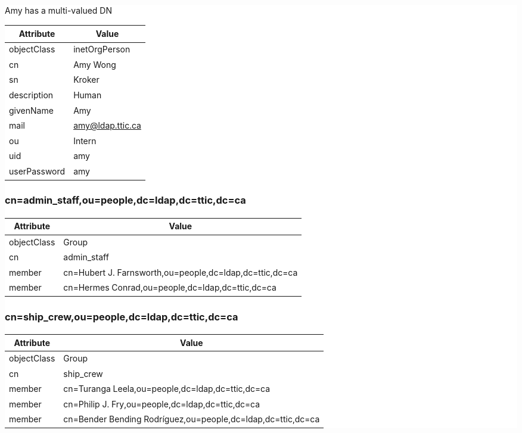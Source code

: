 Amy has a multi-valued DN

| Attribute        | Value            |
| ---------------- | ---------------- |
| objectClass      | inetOrgPerson |
| cn               | Amy Wong |
| sn               | Kroker |
| description      | Human |
| givenName        | Amy |
| mail             | amy@ldap.ttic.ca |
| ou               | Intern |
| uid              | amy |
| userPassword     | amy |

### cn=admin_staff,ou=people,dc=ldap,dc=ttic,dc=ca

| Attribute        | Value            |
| ---------------- | ---------------- |
| objectClass      | Group |
| cn               | admin_staff |
| member           | cn=Hubert J. Farnsworth,ou=people,dc=ldap,dc=ttic,dc=ca |
| member           | cn=Hermes Conrad,ou=people,dc=ldap,dc=ttic,dc=ca |

### cn=ship_crew,ou=people,dc=ldap,dc=ttic,dc=ca

| Attribute        | Value            |
| ---------------- | ---------------- |
| objectClass      | Group |
| cn               | ship_crew |
| member           | cn=Turanga Leela,ou=people,dc=ldap,dc=ttic,dc=ca |
| member           | cn=Philip J. Fry,ou=people,dc=ldap,dc=ttic,dc=ca |
| member           | cn=Bender Bending Rodríguez,ou=people,dc=ldap,dc=ttic,dc=ca |
